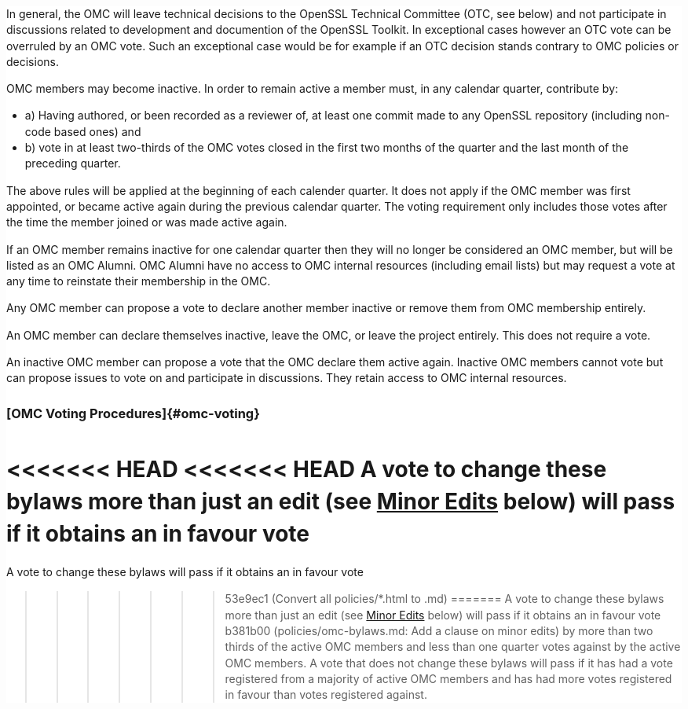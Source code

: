 In general, the OMC will leave technical decisions to the OpenSSL
Technical Committee (OTC, see below) and not participate in discussions
related to development and documention of the OpenSSL Toolkit. In
exceptional cases however an OTC vote can be overruled by an OMC vote.
Such an exceptional case would be for example if an OTC decision stands
contrary to OMC policies or decisions.

OMC members may become inactive. In order to remain active a member
must, in any calendar quarter, contribute by:

-   a\) Having authored, or been recorded as a reviewer of, at least
    one commit made to any OpenSSL repository (including non-code
    based ones) and
-   b\) vote in at least two-thirds of the OMC votes closed in the
    first two months of the quarter and the last month of the preceding
    quarter.

The above rules will be applied at the beginning of each calender
quarter. It does not apply if the OMC member was first appointed, or
became active again during the previous calendar quarter. The voting
requirement only includes those votes after the time the member joined
or was made active again.

If an OMC member remains inactive for one calendar quarter then they
will no longer be considered an OMC member, but will be listed as an OMC
Alumni. OMC Alumni have no access to OMC internal resources (including
email lists) but may request a vote at any time to reinstate their
membership in the OMC.

Any OMC member can propose a vote to declare another member inactive or
remove them from OMC membership entirely.

An OMC member can declare themselves inactive, leave the OMC, or leave
the project entirely. This does not require a vote.

An inactive OMC member can propose a vote that the OMC declare them
active again. Inactive OMC members cannot vote but can propose issues to
vote on and participate in discussions. They retain access to OMC
internal resources.

### [OMC Voting Procedures]{#omc-voting}

<<<<<<< HEAD
<<<<<<< HEAD
A vote to change these bylaws more than just an edit (see [Minor
Edits](#minor-edits) below) will pass if it obtains an in favour vote
=======
A vote to change these bylaws will pass if it obtains an in favour vote
>>>>>>> 53e9ec1 (Convert all policies/*.html to .md)
=======
A vote to change these bylaws more than just an edit (see [Minor
Edits](#minor-edits) below) will pass if it obtains an in favour vote
>>>>>>> b381b00 (policies/omc-bylaws.md: Add a clause on minor edits)
by more than two thirds of the active OMC members and less than one
quarter votes against by the active OMC members. A vote that does not
change these bylaws will pass if it has had a vote registered from a
majority of active OMC members and has had more votes registered in
favour than votes registered against.
